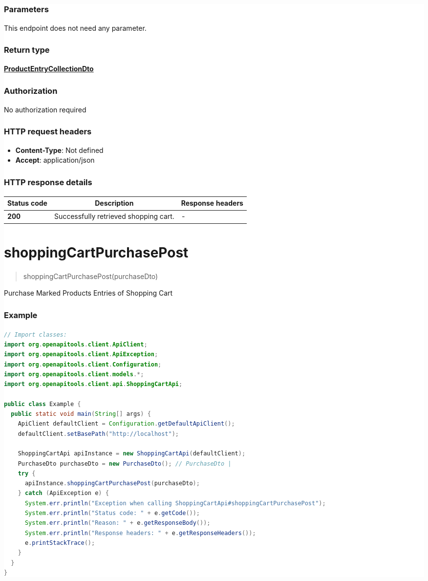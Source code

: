 ### Parameters
This endpoint does not need any parameter.

### Return type

[**ProductEntryCollectionDto**](ProductEntryCollectionDto.md)

### Authorization

No authorization required

### HTTP request headers

 - **Content-Type**: Not defined
 - **Accept**: application/json

### HTTP response details
| Status code | Description | Response headers |
|-------------|-------------|------------------|
| **200** | Successfully retrieved shopping cart. |  -  |

<a id="shoppingCartPurchasePost"></a>
# **shoppingCartPurchasePost**
> shoppingCartPurchasePost(purchaseDto)

Purchase Marked Products Entries of Shopping Cart

### Example
```java
// Import classes:
import org.openapitools.client.ApiClient;
import org.openapitools.client.ApiException;
import org.openapitools.client.Configuration;
import org.openapitools.client.models.*;
import org.openapitools.client.api.ShoppingCartApi;

public class Example {
  public static void main(String[] args) {
    ApiClient defaultClient = Configuration.getDefaultApiClient();
    defaultClient.setBasePath("http://localhost");

    ShoppingCartApi apiInstance = new ShoppingCartApi(defaultClient);
    PurchaseDto purchaseDto = new PurchaseDto(); // PurchaseDto | 
    try {
      apiInstance.shoppingCartPurchasePost(purchaseDto);
    } catch (ApiException e) {
      System.err.println("Exception when calling ShoppingCartApi#shoppingCartPurchasePost");
      System.err.println("Status code: " + e.getCode());
      System.err.println("Reason: " + e.getResponseBody());
      System.err.println("Response headers: " + e.getResponseHeaders());
      e.printStackTrace();
    }
  }
}
```

